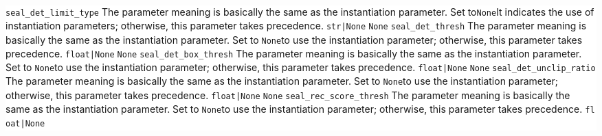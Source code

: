 <tr>
<td><code>seal_det_limit_type</code></td>
<td>The parameter meaning is basically the same as the instantiation parameter. Set to<code>None</code>It indicates the use of instantiation parameters; otherwise, this parameter takes precedence.</td>
<td><code>str|None</code></td>
<td><code>None</code></td>
</tr>
<tr>
<td><code>seal_det_thresh</code></td>
<td>The parameter meaning is basically the same as the instantiation parameter. Set to <code>None</code>to use the instantiation parameter; otherwise, this parameter takes precedence.</td>
<td><code>float|None</code></td>
<td><code>None</code></td>
</tr>
<tr>
<td><code>seal_det_box_thresh</code></td>
<td>The parameter meaning is basically the same as the instantiation parameter. Set to <code>None</code>to use the instantiation parameter; otherwise, this parameter takes precedence.</td>
<td><code>float|None</code></td>
<td><code>None</code></td>
</tr>
<tr>
<td><code>seal_det_unclip_ratio</code></td>
<td>The parameter meaning is basically the same as the instantiation parameter. Set to <code>None</code>to use the instantiation parameter; otherwise, this parameter takes precedence.</td>
<td><code>float|None</code></td>
<td><code>None</code></td>
</tr>
<tr>
<td><code>seal_rec_score_thresh</code></td>
<td>The parameter meaning is basically the same as the instantiation parameter. Set to <code>None</code>to use the instantiation parameter; otherwise, this parameter takes precedence.</td>
<td><code>float|None</code></td>
